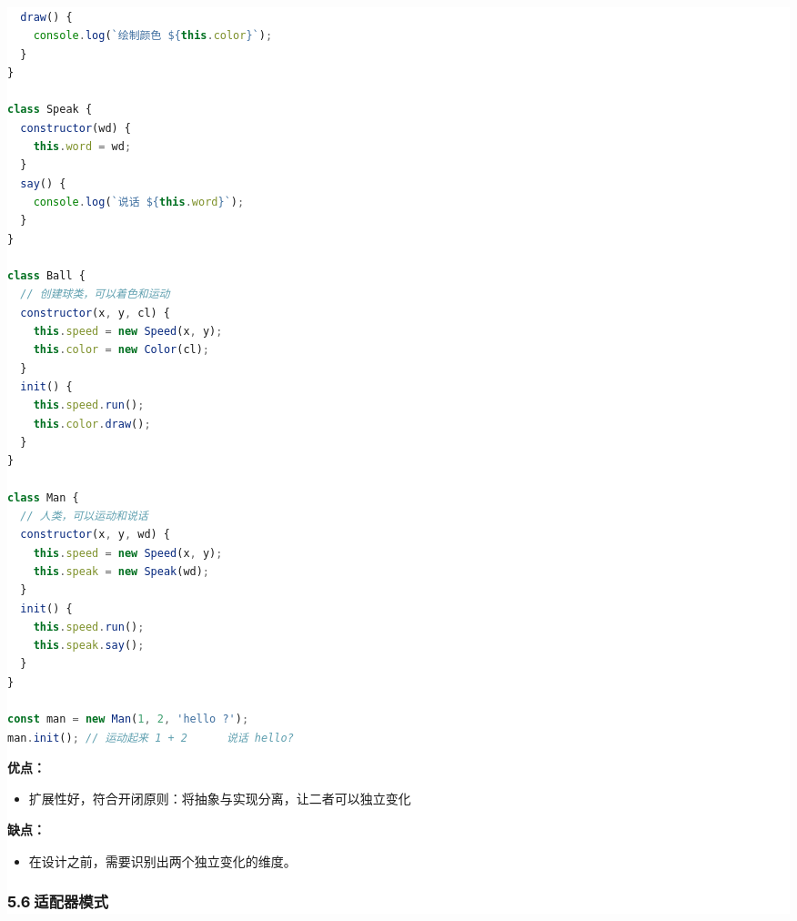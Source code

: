 ```js
  draw() {
    console.log(`绘制颜色 ${this.color}`);
  }
}

class Speak {
  constructor(wd) {
    this.word = wd;
  }
  say() {
    console.log(`说话 ${this.word}`);
  }
}

class Ball {
  // 创建球类，可以着色和运动
  constructor(x, y, cl) {
    this.speed = new Speed(x, y);
    this.color = new Color(cl);
  }
  init() {
    this.speed.run();
    this.color.draw();
  }
}

class Man {
  // 人类，可以运动和说话
  constructor(x, y, wd) {
    this.speed = new Speed(x, y);
    this.speak = new Speak(wd);
  }
  init() {
    this.speed.run();
    this.speak.say();
  }
}

const man = new Man(1, 2, 'hello ?');
man.init(); // 运动起来 1 + 2      说话 hello?
```

**优点：**

- 扩展性好，符合开闭原则：将抽象与实现分离，让二者可以独立变化

**缺点：**

- 在设计之前，需要识别出两个独立变化的维度。

### 5.6 适配器模式
